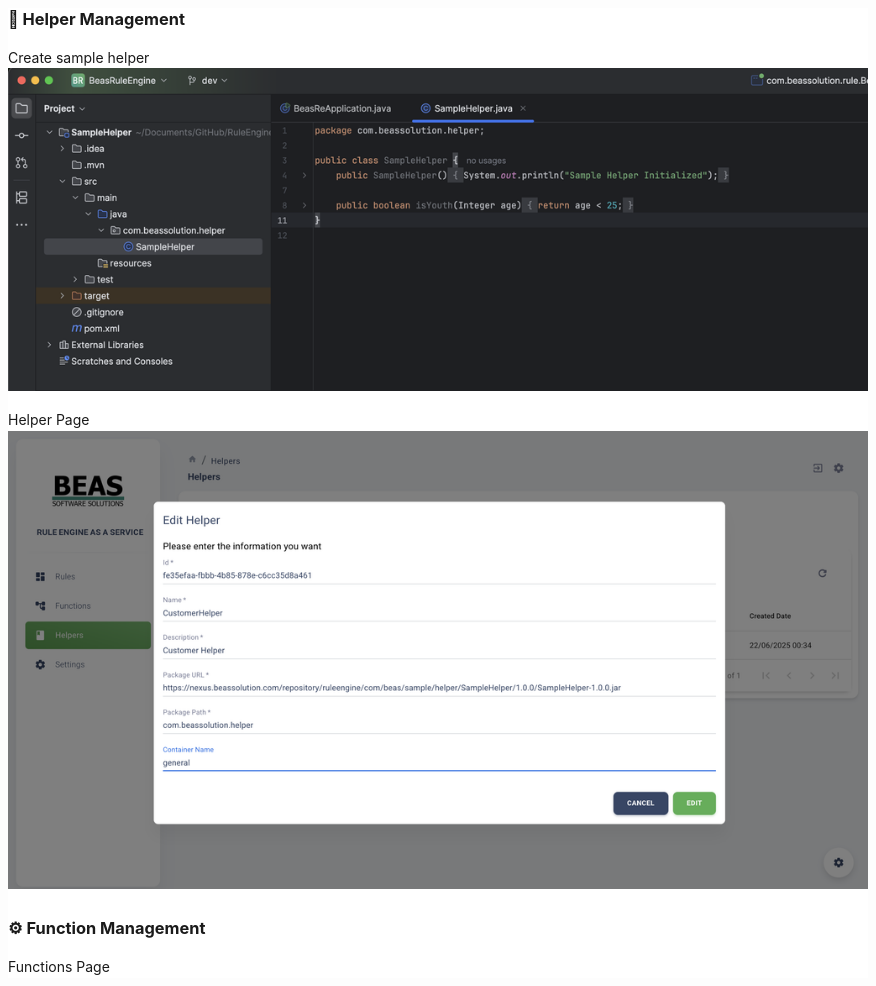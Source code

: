 
### 🔧 Helper Management
Create sample helper
![Helper Java Project](screenshots/10-sample-helper.png)

Helper Page
![Helpers page](screenshots/03-create-edit-helper.png)

### ⚙️ Function Management
Functions Page